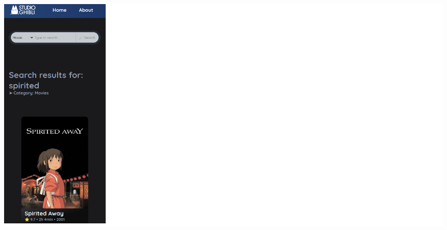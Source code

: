 <img src="https://github.com/renatapnunes/frontend-test/blob/main/frontend-test/src/assets/search-responsive.png" alt="search" width="200"/>
